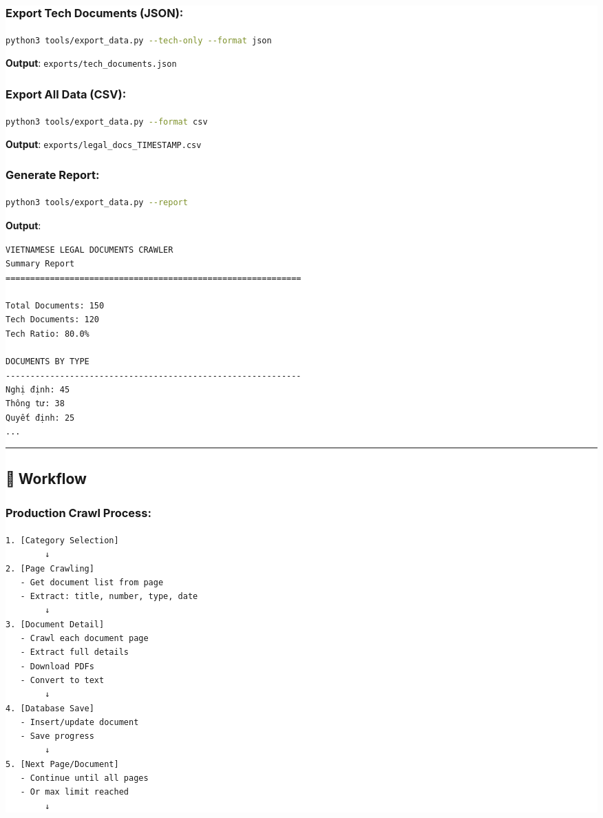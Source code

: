 ### **Export Tech Documents (JSON)**:

```bash
python3 tools/export_data.py --tech-only --format json
```

**Output**: `exports/tech_documents.json`

### **Export All Data (CSV)**:

```bash
python3 tools/export_data.py --format csv
```

**Output**: `exports/legal_docs_TIMESTAMP.csv`

### **Generate Report**:

```bash
python3 tools/export_data.py --report
```

**Output**:
```
VIETNAMESE LEGAL DOCUMENTS CRAWLER
Summary Report
============================================================

Total Documents: 150
Tech Documents: 120
Tech Ratio: 80.0%

DOCUMENTS BY TYPE
------------------------------------------------------------
Nghị định: 45
Thông tư: 38
Quyết định: 25
...
```

---

## 🔄 Workflow

### **Production Crawl Process:**

```
1. [Category Selection]
        ↓
2. [Page Crawling]
   - Get document list from page
   - Extract: title, number, type, date
        ↓
3. [Document Detail]
   - Crawl each document page
   - Extract full details
   - Download PDFs
   - Convert to text
        ↓
4. [Database Save]
   - Insert/update document
   - Save progress
        ↓
5. [Next Page/Document]
   - Continue until all pages
   - Or max limit reached
        ↓
```